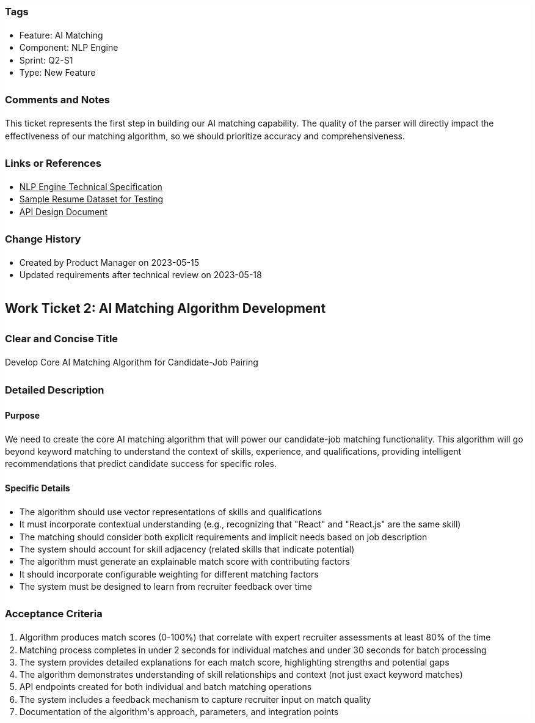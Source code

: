 ### Tags
- Feature: AI Matching
- Component: NLP Engine
- Sprint: Q2-S1
- Type: New Feature

### Comments and Notes
This ticket represents the first step in building our AI matching capability. The quality of the parser will directly impact the effectiveness of our matching algorithm, so we should prioritize accuracy and comprehensiveness.

### Links or References
- [NLP Engine Technical Specification](/docs/technical/nlp-engine-spec.md)
- [Sample Resume Dataset for Testing](/resources/test-resumes)
- [API Design Document](/docs/api/resume-parser-api.md)

### Change History
- Created by Product Manager on 2023-05-15
- Updated requirements after technical review on 2023-05-18


## Work Ticket 2: AI Matching Algorithm Development

### Clear and Concise Title
Develop Core AI Matching Algorithm for Candidate-Job Pairing

### Detailed Description
#### Purpose
We need to create the core AI matching algorithm that will power our candidate-job matching functionality. This algorithm will go beyond keyword matching to understand the context of skills, experience, and qualifications, providing intelligent recommendations that predict candidate success for specific roles.

#### Specific Details
- The algorithm should use vector representations of skills and qualifications
- It must incorporate contextual understanding (e.g., recognizing that "React" and "React.js" are the same skill)
- The matching should consider both explicit requirements and implicit needs based on job description
- The system should account for skill adjacency (related skills that indicate potential)
- The algorithm must generate an explainable match score with contributing factors
- It should incorporate configurable weighting for different matching factors
- The system must be designed to learn from recruiter feedback over time

### Acceptance Criteria
1. Algorithm produces match scores (0-100%) that correlate with expert recruiter assessments at least 80% of the time
2. Matching process completes in under 2 seconds for individual matches and under 30 seconds for batch processing
3. The system provides detailed explanations for each match score, highlighting strengths and potential gaps
4. The algorithm demonstrates understanding of skill relationships and context (not just exact keyword matches)
5. API endpoints created for both individual and batch matching operations
6. The system includes a feedback mechanism to capture recruiter input on match quality
7. Documentation of the algorithm's approach, parameters, and integration points
